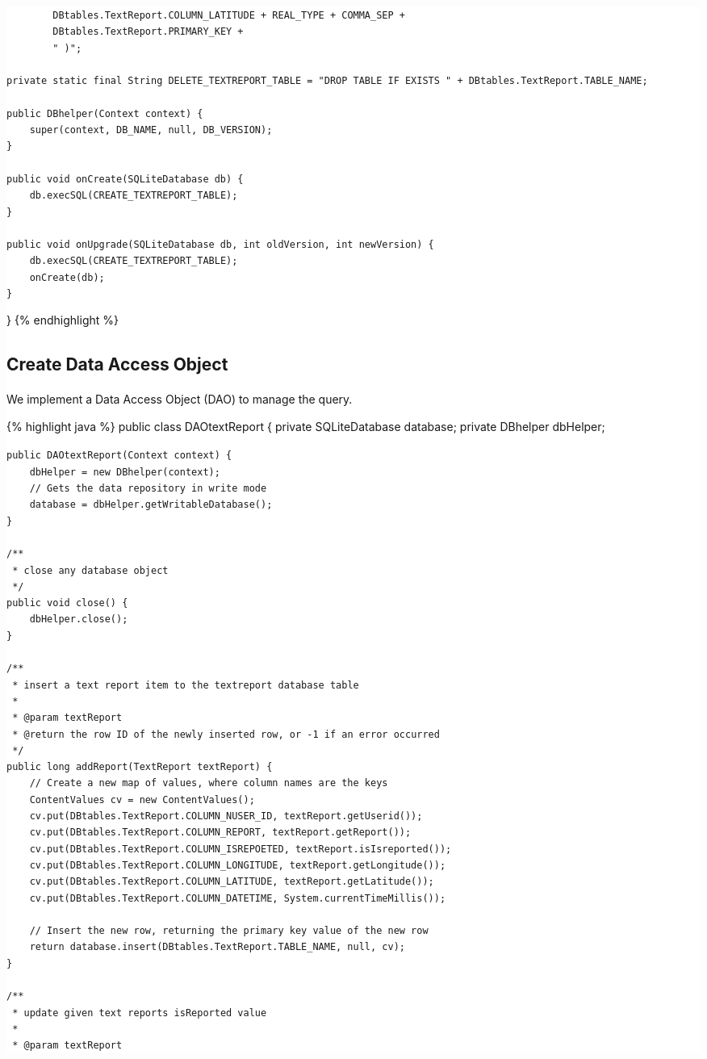             DBtables.TextReport.COLUMN_LATITUDE + REAL_TYPE + COMMA_SEP +
            DBtables.TextReport.PRIMARY_KEY +
            " )";

    private static final String DELETE_TEXTREPORT_TABLE = "DROP TABLE IF EXISTS " + DBtables.TextReport.TABLE_NAME;

    public DBhelper(Context context) {
        super(context, DB_NAME, null, DB_VERSION);
    }

    public void onCreate(SQLiteDatabase db) {
        db.execSQL(CREATE_TEXTREPORT_TABLE);
    }

    public void onUpgrade(SQLiteDatabase db, int oldVersion, int newVersion) {
        db.execSQL(CREATE_TEXTREPORT_TABLE);
        onCreate(db);
    }
}
{% endhighlight %}

## Create Data Access Object

We implement a Data Access Object (DAO) to manage the query.

{% highlight java %}
public class DAOtextReport {
    private SQLiteDatabase database;
    private DBhelper dbHelper;

    public DAOtextReport(Context context) {
        dbHelper = new DBhelper(context);
        // Gets the data repository in write mode
        database = dbHelper.getWritableDatabase();
    }

    /**
     * close any database object
     */
    public void close() {
        dbHelper.close();
    }

    /**
     * insert a text report item to the textreport database table
     *
     * @param textReport
     * @return the row ID of the newly inserted row, or -1 if an error occurred
     */
    public long addReport(TextReport textReport) {
        // Create a new map of values, where column names are the keys
        ContentValues cv = new ContentValues();
        cv.put(DBtables.TextReport.COLUMN_NUSER_ID, textReport.getUserid());
        cv.put(DBtables.TextReport.COLUMN_REPORT, textReport.getReport());
        cv.put(DBtables.TextReport.COLUMN_ISREPOETED, textReport.isIsreported());
        cv.put(DBtables.TextReport.COLUMN_LONGITUDE, textReport.getLongitude());
        cv.put(DBtables.TextReport.COLUMN_LATITUDE, textReport.getLatitude());
        cv.put(DBtables.TextReport.COLUMN_DATETIME, System.currentTimeMillis());

        // Insert the new row, returning the primary key value of the new row
        return database.insert(DBtables.TextReport.TABLE_NAME, null, cv);
    }

    /**
     * update given text reports isReported value
     *
     * @param textReport